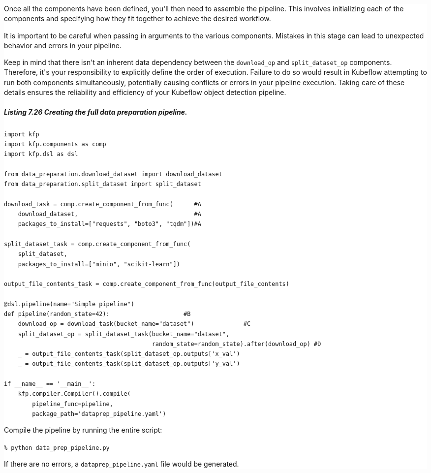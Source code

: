 Once all the components have been defined, you'll then need to assemble the pipeline. This involves initializing each of the components and specifying how they fit together to achieve the desired workflow.

It is important to be careful when passing in arguments to the various components. Mistakes in this stage can lead to unexpected behavior and errors in your pipeline.

Keep in mind that there isn't an inherent data dependency between the `download_op` and `split_dataset_op` components. Therefore, it's your responsibility to explicitly define the order of execution. Failure to do so would result in Kubeflow attempting to run both components simultaneously, potentially causing conflicts or errors in your pipeline execution. Taking care of these details ensures the reliability and efficiency of your Kubeflow object detection pipeline.

##### Listing 7.26 Creating the full data preparation pipeline.

```
import kfp
import kfp.components as comp
import kfp.dsl as dsl
 
from data_preparation.download_dataset import download_dataset
from data_preparation.split_dataset import split_dataset
 
download_task = comp.create_component_from_func(      #A
    download_dataset,                                 #A
    packages_to_install=["requests", "boto3", "tqdm"])#A
 
split_dataset_task = comp.create_component_from_func(
    split_dataset,
    packages_to_install=["minio", "scikit-learn"])
 
output_file_contents_task = comp.create_component_from_func(output_file_contents)
 
@dsl.pipeline(name="Simple pipeline")
def pipeline(random_state=42):                     #B
    download_op = download_task(bucket_name="dataset")              #C
    split_dataset_op = split_dataset_task(bucket_name="dataset", 
                                          random_state=random_state).after(download_op) #D
    _ = output_file_contents_task(split_dataset_op.outputs['x_val')
    _ = output_file_contents_task(split_dataset_op.outputs['y_val')
 
if __name__ == '__main__':
    kfp.compiler.Compiler().compile(
        pipeline_func=pipeline,
        package_path='dataprep_pipeline.yaml')
```

Compile the pipeline by running the entire script:

```
% python data_prep_pipeline.py
```

If there are no errors, a `dataprep_pipeline.yaml` file would be generated.
